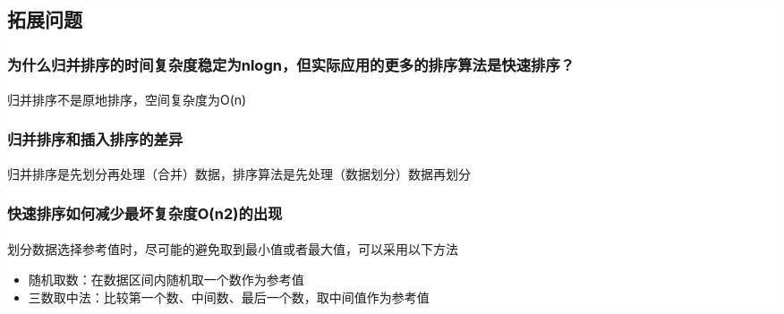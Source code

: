 ## 拓展问题
### 为什么归并排序的时间复杂度稳定为nlogn，但实际应用的更多的排序算法是快速排序？
归并排序不是原地排序，空间复杂度为O(n)
### 归并排序和插入排序的差异
归并排序是先划分再处理（合并）数据，排序算法是先处理（数据划分）数据再划分

### 快速排序如何减少最坏复杂度O(n2)的出现
划分数据选择参考值时，尽可能的避免取到最小值或者最大值，可以采用以下方法
- 随机取数：在数据区间内随机取一个数作为参考值
- 三数取中法：比较第一个数、中间数、最后一个数，取中间值作为参考值
